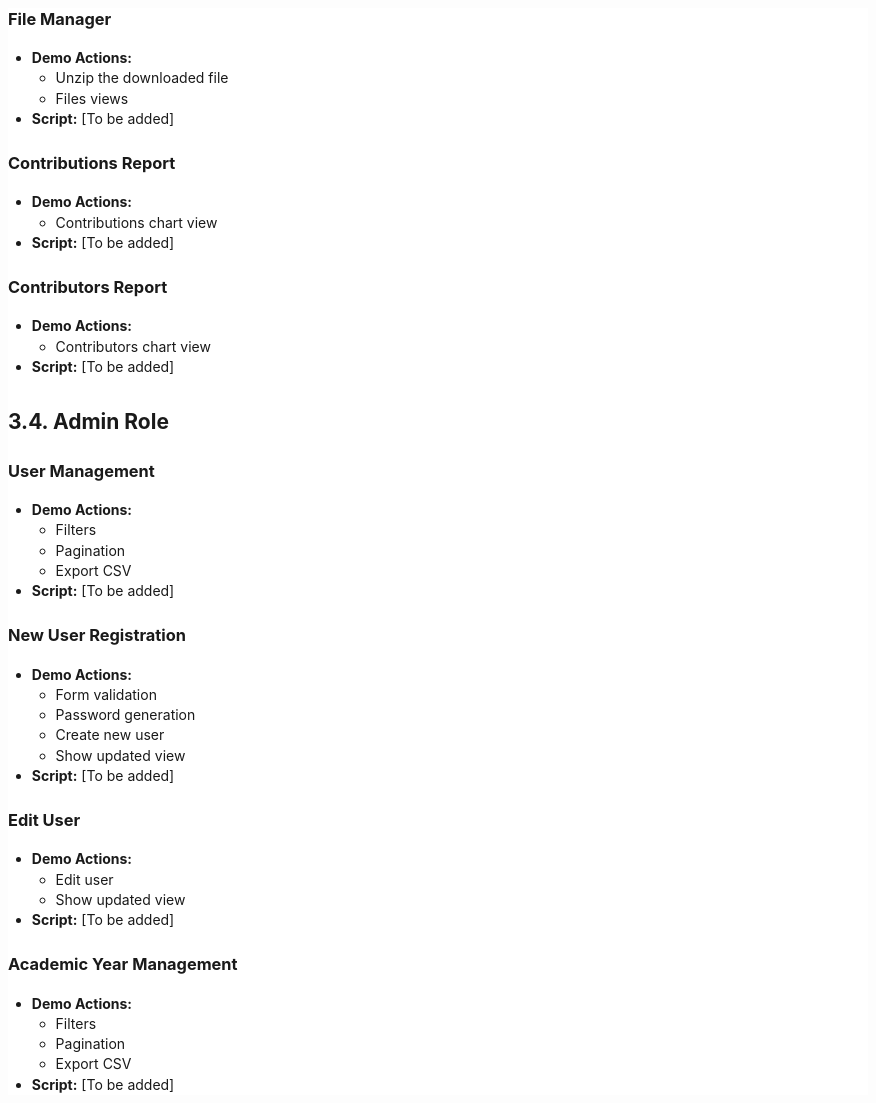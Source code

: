 ### File Manager

- **Demo Actions:**
  - Unzip the downloaded file
  - Files views
- **Script:** [To be added]

### Contributions Report

- **Demo Actions:**
  - Contributions chart view
- **Script:** [To be added]

### Contributors Report

- **Demo Actions:**
  - Contributors chart view
- **Script:** [To be added]

## 3.4. Admin Role

### User Management

- **Demo Actions:**
  - Filters
  - Pagination
  - Export CSV
- **Script:** [To be added]

### New User Registration

- **Demo Actions:**
  - Form validation
  - Password generation
  - Create new user
  - Show updated view
- **Script:** [To be added]

### Edit User

- **Demo Actions:**
  - Edit user
  - Show updated view
- **Script:** [To be added]

### Academic Year Management

- **Demo Actions:**
  - Filters
  - Pagination
  - Export CSV
- **Script:** [To be added]

